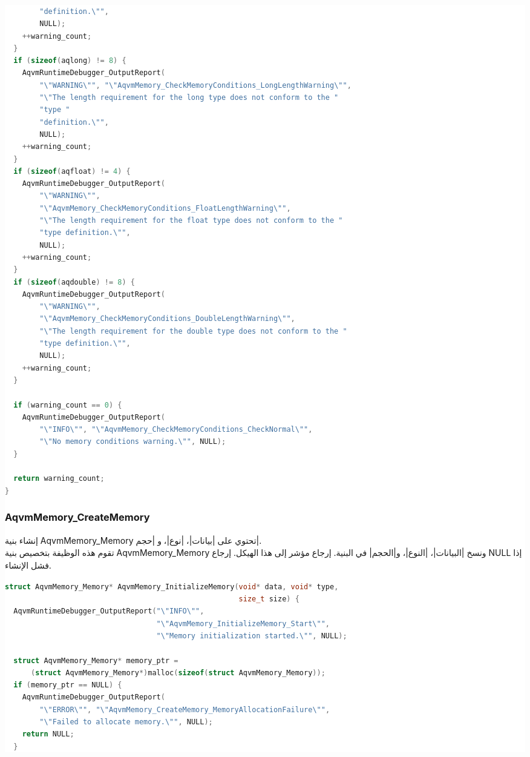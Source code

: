 ```C
        "definition.\"",
        NULL);
    ++warning_count;
  }
  if (sizeof(aqlong) != 8) {
    AqvmRuntimeDebugger_OutputReport(
        "\"WARNING\"", "\"AqvmMemory_CheckMemoryConditions_LongLengthWarning\"",
        "\"The length requirement for the long type does not conform to the "
        "type "
        "definition.\"",
        NULL);
    ++warning_count;
  }
  if (sizeof(aqfloat) != 4) {
    AqvmRuntimeDebugger_OutputReport(
        "\"WARNING\"",
        "\"AqvmMemory_CheckMemoryConditions_FloatLengthWarning\"",
        "\"The length requirement for the float type does not conform to the "
        "type definition.\"",
        NULL);
    ++warning_count;
  }
  if (sizeof(aqdouble) != 8) {
    AqvmRuntimeDebugger_OutputReport(
        "\"WARNING\"",
        "\"AqvmMemory_CheckMemoryConditions_DoubleLengthWarning\"",
        "\"The length requirement for the double type does not conform to the "
        "type definition.\"",
        NULL);
    ++warning_count;
  }

  if (warning_count == 0) {
    AqvmRuntimeDebugger_OutputReport(
        "\"INFO\"", "\"AqvmMemory_CheckMemoryConditions_CheckNormal\"",
        "\"No memory conditions warning.\"", NULL);
  }

  return warning_count;
}
```

### AqvmMemory_CreateMemory
إنشاء بنية AqvmMemory_Memory تحتوي على |بيانات|، |نوع|، و |حجم|.  </br>
 تقوم هذه الوظيفة بتخصيص بنية AqvmMemory_Memory ونسخ |البيانات|، |النوع|، و|الحجم| في البنية.  إرجاع مؤشر إلى هذا الهيكل.  إرجاع NULL إذا فشل الإنشاء.  </br>

```C
struct AqvmMemory_Memory* AqvmMemory_InitializeMemory(void* data, void* type,
                                                      size_t size) {
  AqvmRuntimeDebugger_OutputReport("\"INFO\"",
                                   "\"AqvmMemory_InitializeMemory_Start\"",
                                   "\"Memory initialization started.\"", NULL);

  struct AqvmMemory_Memory* memory_ptr =
      (struct AqvmMemory_Memory*)malloc(sizeof(struct AqvmMemory_Memory));
  if (memory_ptr == NULL) {
    AqvmRuntimeDebugger_OutputReport(
        "\"ERROR\"", "\"AqvmMemory_CreateMemory_MemoryAllocationFailure\"",
        "\"Failed to allocate memory.\"", NULL);
    return NULL;
  }

```